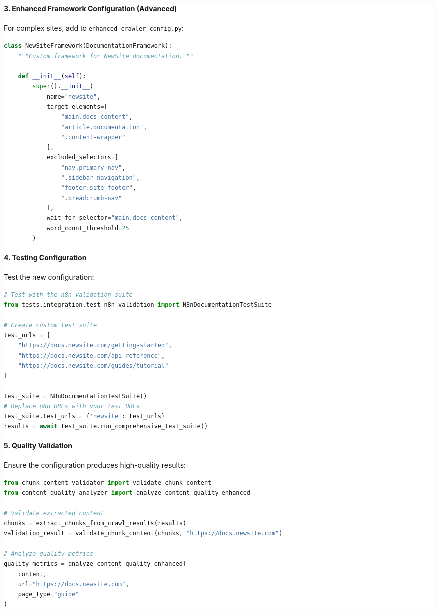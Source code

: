 #### 3. Enhanced Framework Configuration (Advanced)

For complex sites, add to `enhanced_crawler_config.py`:

```python
class NewSiteFramework(DocumentationFramework):
    """Custom framework for NewSite documentation."""
    
    def __init__(self):
        super().__init__(
            name="newsite",
            target_elements=[
                "main.docs-content",
                "article.documentation",
                ".content-wrapper"
            ],
            excluded_selectors=[
                "nav.primary-nav",
                ".sidebar-navigation",
                "footer.site-footer",
                ".breadcrumb-nav"
            ],
            wait_for_selector="main.docs-content",
            word_count_threshold=25
        )
```

#### 4. Testing Configuration

Test the new configuration:

```python
# Test with the n8n validation suite
from tests.integration.test_n8n_validation import N8nDocumentationTestSuite

# Create custom test suite
test_urls = [
    "https://docs.newsite.com/getting-started",
    "https://docs.newsite.com/api-reference",
    "https://docs.newsite.com/guides/tutorial"
]

test_suite = N8nDocumentationTestSuite()
# Replace n8n URLs with your test URLs
test_suite.test_urls = {'newsite': test_urls}
results = await test_suite.run_comprehensive_test_suite()
```

#### 5. Quality Validation

Ensure the configuration produces high-quality results:

```python
from chunk_content_validator import validate_chunk_content
from content_quality_analyzer import analyze_content_quality_enhanced

# Validate extracted content
chunks = extract_chunks_from_crawl_results(results)
validation_result = validate_chunk_content(chunks, "https://docs.newsite.com")

# Analyze quality metrics
quality_metrics = analyze_content_quality_enhanced(
    content, 
    url="https://docs.newsite.com",
    page_type="guide"
)
```
